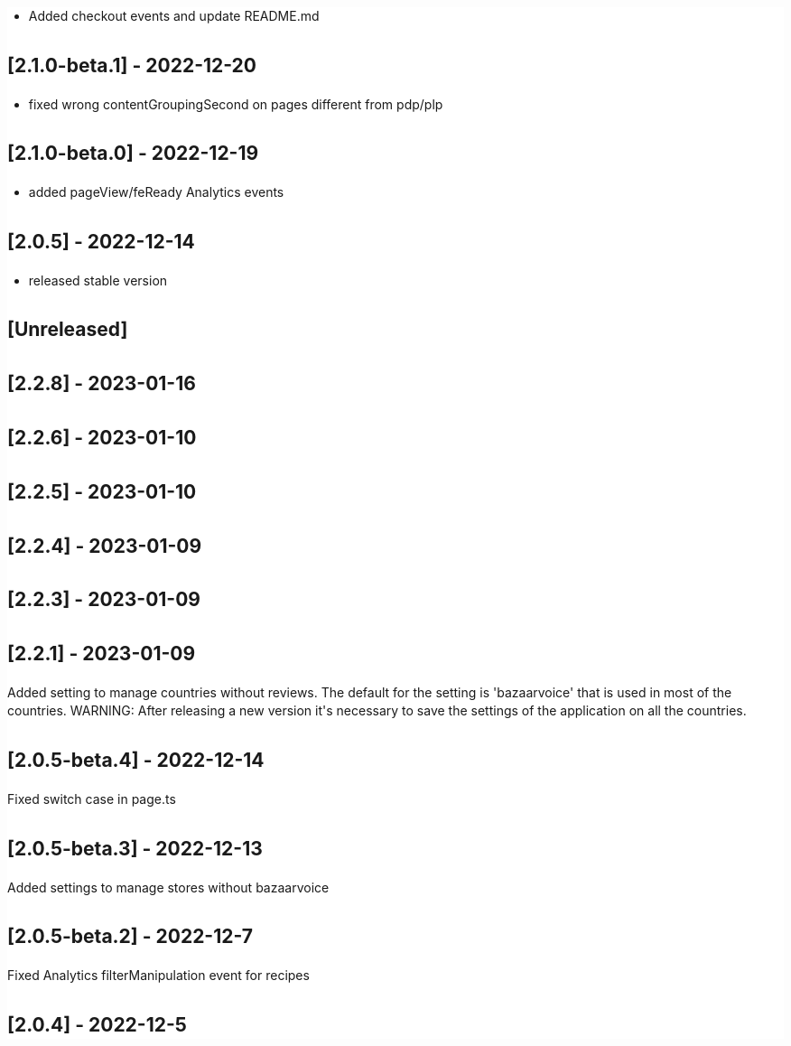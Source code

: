 - Added checkout events and update README.md

## [2.1.0-beta.1] - 2022-12-20

- fixed wrong contentGroupingSecond on pages different from pdp/plp

## [2.1.0-beta.0] - 2022-12-19

- added pageView/feReady Analytics events

## [2.0.5] - 2022-12-14

- released stable version

## [Unreleased]

## [2.2.8] - 2023-01-16

## [2.2.6] - 2023-01-10

## [2.2.5] - 2023-01-10

## [2.2.4] - 2023-01-09

## [2.2.3] - 2023-01-09

## [2.2.1] - 2023-01-09

Added setting to manage countries without reviews. The default for the setting is 'bazaarvoice' that is used in most of the countries.
WARNING: After releasing a new version it's necessary to save the settings of the application on all the countries.

## [2.0.5-beta.4] - 2022-12-14

Fixed switch case in page.ts

## [2.0.5-beta.3] - 2022-12-13

Added settings to manage stores without bazaarvoice

## [2.0.5-beta.2] - 2022-12-7

Fixed Analytics filterManipulation event for recipes

## [2.0.4] - 2022-12-5
